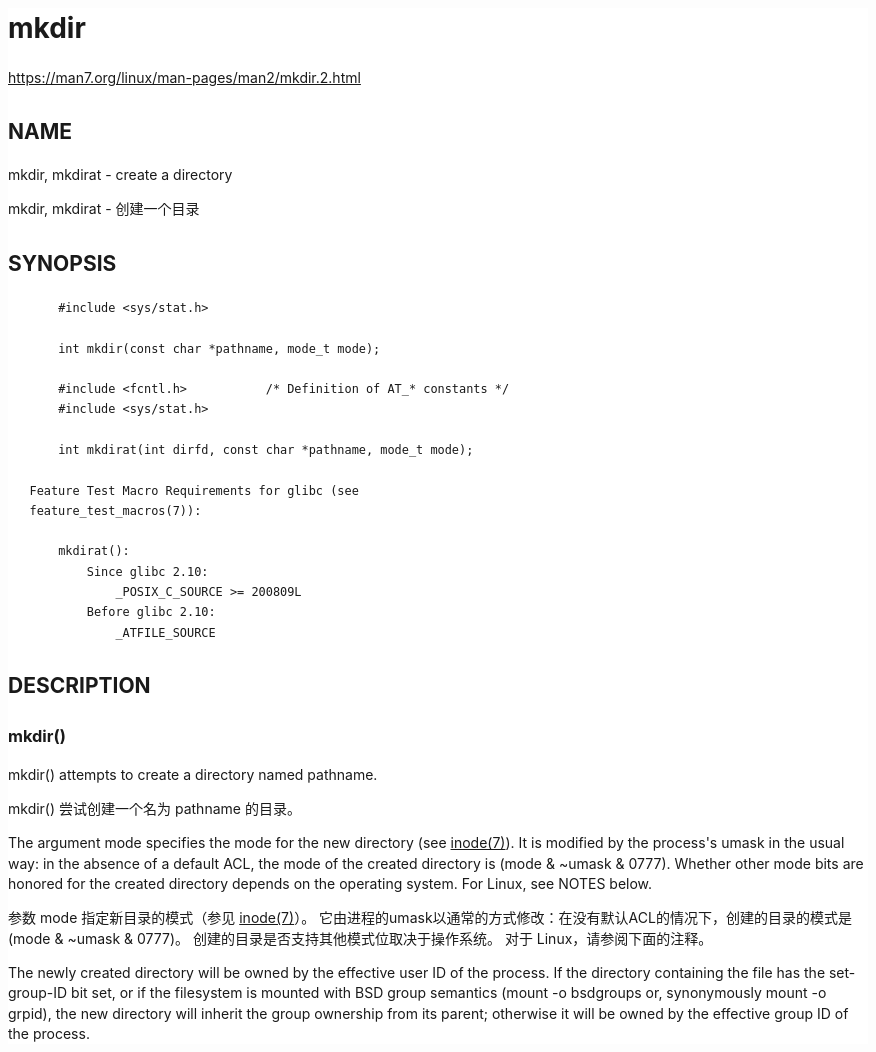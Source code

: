 # mkdir

https://man7.org/linux/man-pages/man2/mkdir.2.html

## NAME

mkdir, mkdirat - create a directory

mkdir, mkdirat - 创建一个目录

## SYNOPSIS

```
       #include <sys/stat.h>

       int mkdir(const char *pathname, mode_t mode);

       #include <fcntl.h>           /* Definition of AT_* constants */
       #include <sys/stat.h>

       int mkdirat(int dirfd, const char *pathname, mode_t mode);

   Feature Test Macro Requirements for glibc (see
   feature_test_macros(7)):

       mkdirat():
           Since glibc 2.10:
               _POSIX_C_SOURCE >= 200809L
           Before glibc 2.10:
               _ATFILE_SOURCE
```

## DESCRIPTION

### mkdir()

mkdir() attempts to create a directory named pathname.

mkdir() 尝试创建一个名为 pathname 的目录。

The argument mode specifies the mode for the new directory (see [inode(7)](https://man7.org/linux/man-pages/man7/inode.7.html)).  It is modified by the process's umask in the usual way: in the absence of a default ACL, the mode of the created directory is (mode & ~umask & 0777).  Whether other mode bits are honored for the created directory depends on the operating system.  For Linux, see NOTES below.

参数 mode 指定新目录的模式（参见 [inode(7)](https://man7.org/linux/man-pages/man7/inode.7.html)）。 它由进程的umask以通常的方式修改：在没有默认ACL的情况下，创建的目录的模式是(mode & ~umask & 0777)。 创建的目录是否支持其他模式位取决于操作系统。 对于 Linux，请参阅下面的注释。

The newly created directory will be owned by the effective user ID of the process.  If the directory containing the file has the set-group-ID bit set, or if the filesystem is mounted with BSD group semantics (mount -o bsdgroups or, synonymously mount -o grpid), the new directory will inherit the group ownership from its parent; otherwise it will be owned by the effective group ID of the process.
